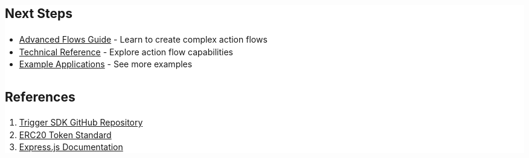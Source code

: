 ## Next Steps

- [Advanced Flows Guide](./advanced-flows.md) - Learn to create complex action flows
- [Technical Reference](../reference/actions/action-flows.md) - Explore action flow capabilities
- [Example Applications](https://github.com/sherrylabs/examples) - See more examples

## References

1. [Trigger SDK GitHub Repository](https://github.com/sherrylabs/sdk)
2. [ERC20 Token Standard](https://eips.ethereum.org/EIPS/eip-20)
3. [Express.js Documentation](https://expressjs.com/) 